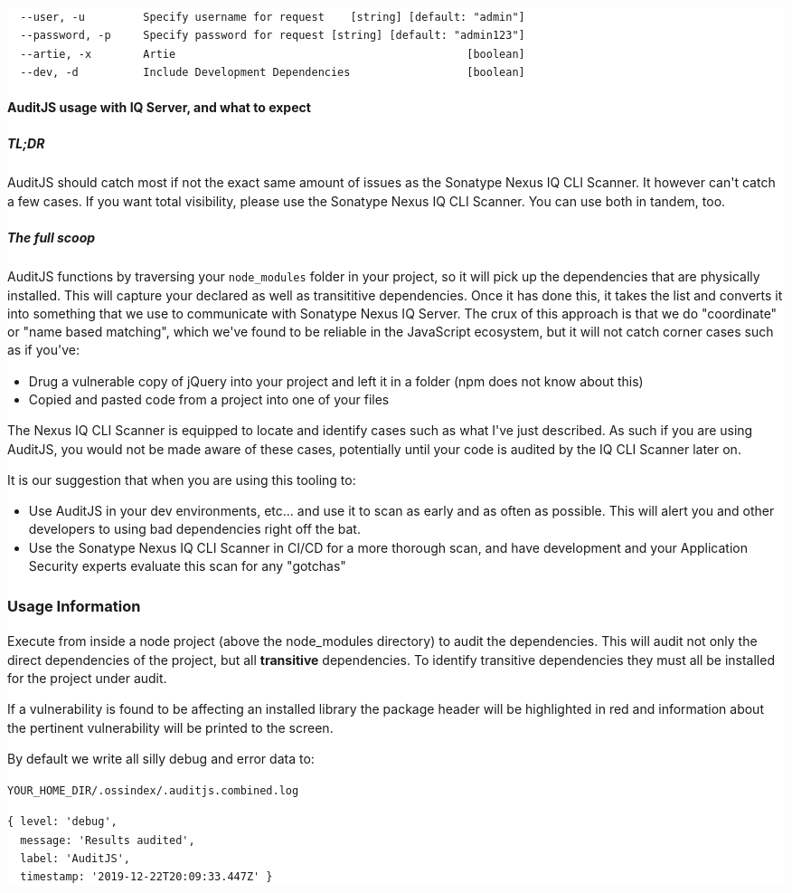 ```
  --user, -u         Specify username for request    [string] [default: "admin"]
  --password, -p     Specify password for request [string] [default: "admin123"]
  --artie, -x        Artie                                             [boolean]
  --dev, -d          Include Development Dependencies                  [boolean]
```

#### AuditJS usage with IQ Server, and what to expect

##### TL;DR

AuditJS should catch most if not the exact same amount of issues as the Sonatype Nexus IQ CLI Scanner. It however can't catch a few cases. If you want total visibility, please use the Sonatype Nexus IQ CLI Scanner. You can use both in tandem, too.

##### The full scoop

AuditJS functions by traversing your `node_modules` folder in your project, so it will pick up the dependencies that are physically installed. This will capture your declared as well as transititive dependencies. Once it has done this, it takes the list and converts it into something that we use to communicate with Sonatype Nexus IQ Server. The crux of this approach is that we do "coordinate" or "name based matching", which we've found to be reliable in the JavaScript ecosystem, but it will not catch corner cases such as if you've:

- Drug a vulnerable copy of jQuery into your project and left it in a folder (npm does not know about this)
- Copied and pasted code from a project into one of your files

The Nexus IQ CLI Scanner is equipped to locate and identify cases such as what I've just described. As such if you are using AuditJS, you would not be made aware of these cases, potentially until your code is audited by the IQ CLI Scanner later on.

It is our suggestion that when you are using this tooling to:

- Use AuditJS in your dev environments, etc... and use it to scan as early and as often as possible. This will alert you and other developers to using bad dependencies right off the bat.
- Use the Sonatype Nexus IQ CLI Scanner in CI/CD for a more thorough scan, and have development and your Application Security experts evaluate this scan for any "gotchas"

### Usage Information

Execute from inside a node project (above the node_modules directory) to audit
the dependencies. This will audit not only the direct dependencies of the project,
but all **transitive** dependencies. To identify transitive dependencies they must
all be installed for the project under audit.

If a vulnerability is found to be affecting an installed library the package
header will be highlighted in red and information about the pertinent
vulnerability will be printed to the screen.

By default we write all silly debug and error data to:

`YOUR_HOME_DIR/.ossindex/.auditjs.combined.log`

```
{ level: 'debug',
  message: 'Results audited',
  label: 'AuditJS',
  timestamp: '2019-12-22T20:09:33.447Z' }
```
